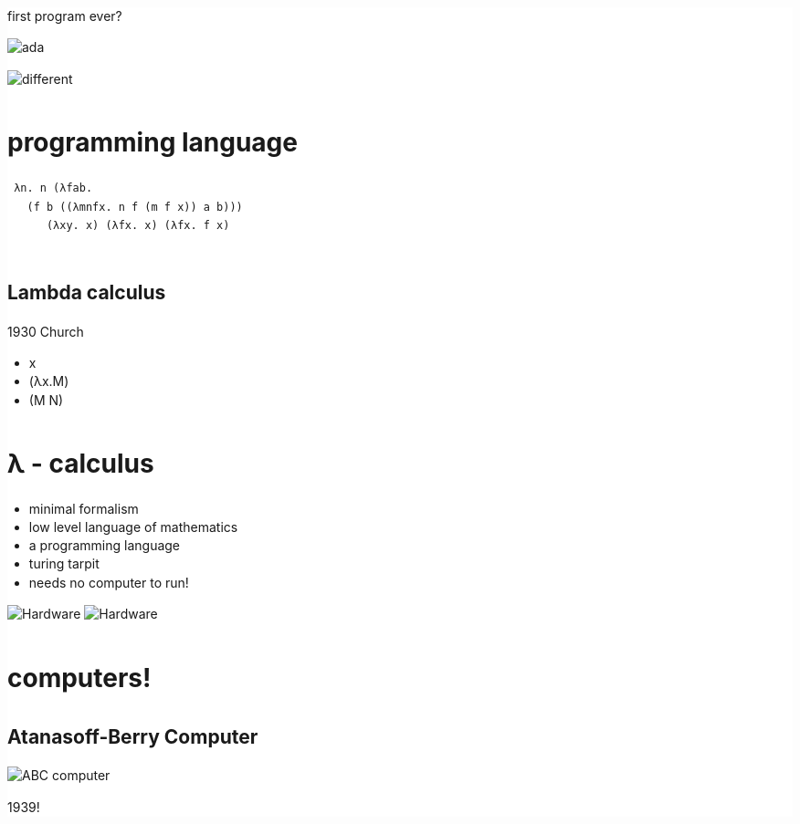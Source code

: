 first program ever?


![ada](img/pic/ada.jpg)


![different](img/pic/different.jpg)


# programming language


```
 λn. n (λfab.
   (f b ((λmnfx. n f (m f x)) a b)))
      (λxy. x) (λfx. x) (λfx. f x)
  
```



## Lambda calculus

1930 Church

- x
- (λx.M)
- (M N)


# λ - calculus 

- minimal formalism
- low level language of mathematics
- a programming language
- turing tarpit 
- needs no computer to run!


![Hardware](img/pic/gears.jpg)
![Hardware](img/pic/spirit.jpeg)



# computers!


## Atanasoff-Berry Computer
![ABC computer](img/pic/abc.jpg)

1939!

